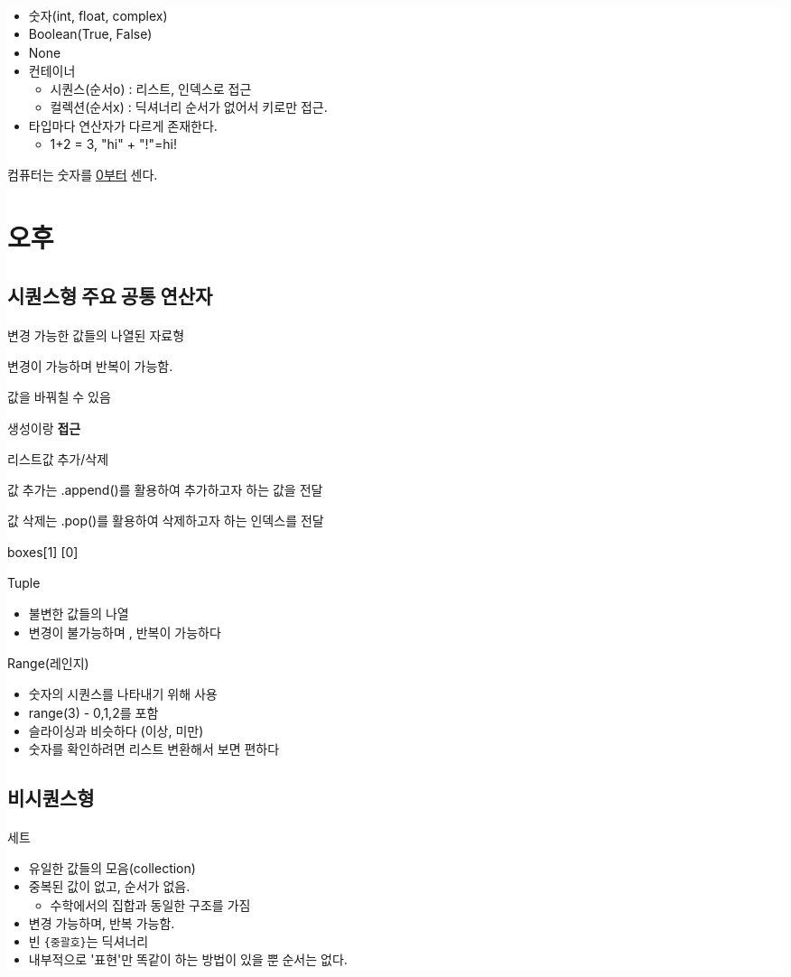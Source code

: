 - 숫자(int, float, complex)
- Boolean(True, False)
- None
- 컨테이너
  - 시퀀스(순서o) : 리스트, 인덱스로 접근
  - 컬렉션(순서x) : 딕셔너리 순서가 없어서 키로만 접근.
- 타입마다 연산자가 다르게 존재한다.
  - 1+2 = 3, "hi" + "!"=hi!



컴퓨터는 숫자를 <u>0부터</u> 센다.



# 오후

## 시퀀스형 주요 공통 연산자

변경 가능한 값들의 나열된 자료형

변경이 가능하며 반복이 가능함.

값을 바꿔칠 수 있음

생성이랑 **접근**



리스트값 추가/삭제

값 추가는 .append()를 활용하여 추가하고자 하는 값을 전달

값 삭제는 .pop()를 활용하여 삭제하고자 하는 인덱스를 전달

boxes[1] [0]



Tuple

- 불변한 값들의 나열
- 변경이 불가능하며 , 반복이 가능하다



Range(레인지)

- 숫자의 시퀀스를 나타내기 위해 사용
- range(3) - 0,1,2를 포함
- 슬라이싱과 비슷하다 (이상, 미만)
- 숫자를 확인하려면 리스트 변환해서 보면 편하다



## 비시퀀스형

세트

- 유일한 값들의 모음(collection)
- 중복된 값이 없고, 순서가 없음.
  - 수학에서의 집합과 동일한 구조를 가짐
- 변경 가능하며, 반복 가능함.
- 빈 `{중괄호}`는 딕셔너리
- 내부적으로 '표현'만 똑같이 하는 방법이 있을 뿐 순서는 없다.
